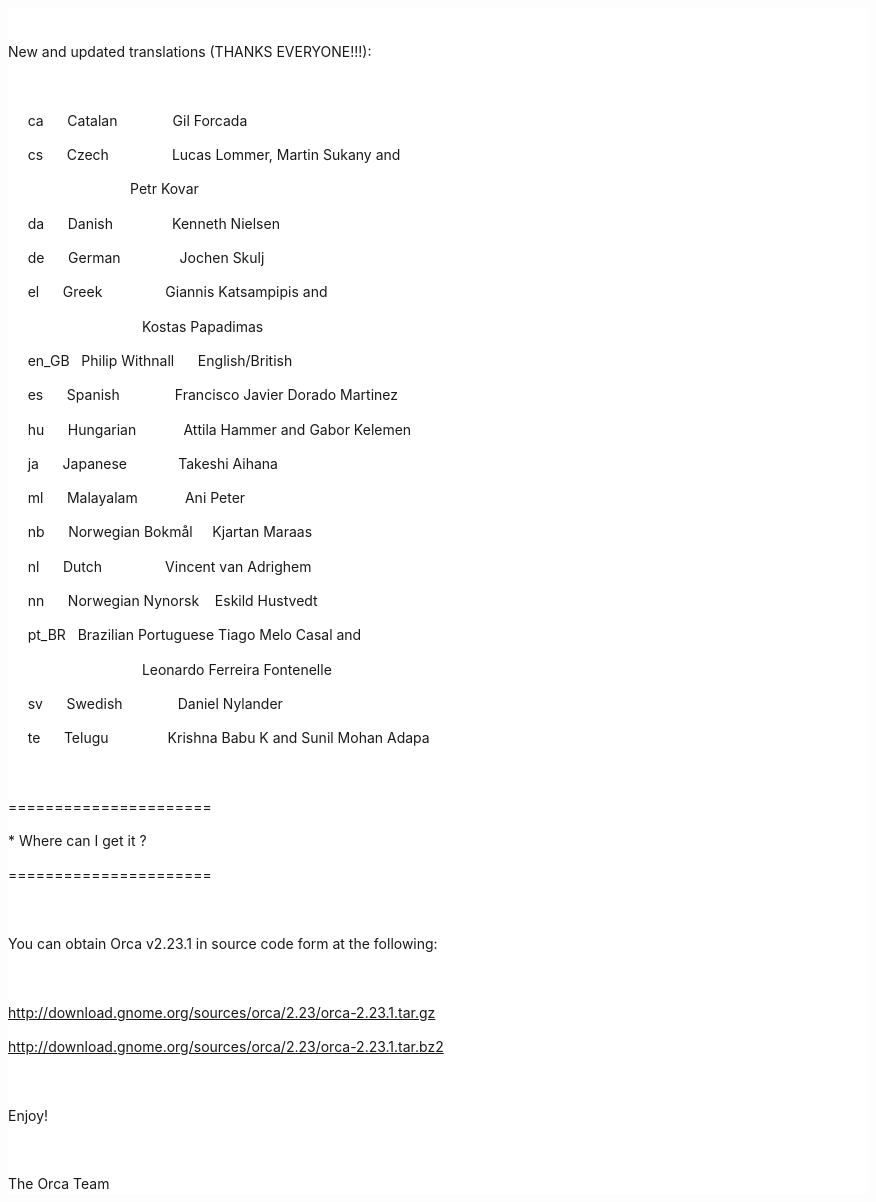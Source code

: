  

New and updated translations (THANKS EVERYONE!!!):

 

     ca      Catalan              Gil Forcada

     cs      Czech                Lucas Lommer, Martin Sukany and

                               Petr Kovar

     da      Danish               Kenneth Nielsen

     de      German               Jochen Skulj

     el      Greek                Giannis Katsampipis and

                                  Kostas Papadimas

     en\_GB   Philip Withnall      English/British

     es      Spanish              Francisco Javier Dorado Martinez

     hu      Hungarian            Attila Hammer and Gabor Kelemen

     ja      Japanese             Takeshi Aihana

     ml      Malayalam            Ani Peter

     nb      Norwegian Bokmål     Kjartan Maraas

     nl      Dutch                Vincent van Adrighem

     nn      Norwegian Nynorsk    Eskild Hustvedt

     pt\_BR   Brazilian Portuguese Tiago Melo Casal and

                                  Leonardo Ferreira Fontenelle

     sv      Swedish              Daniel Nylander

     te      Telugu               Krishna Babu K and Sunil Mohan Adapa

 

======================

\* Where can I get it ?

======================

 

You can obtain Orca v2.23.1 in source code form at the following:

 

<a href="">http://download.gnome.org/sources/orca/2.23/orca-2.23.1.tar.gz</a>

<a href="">http://download.gnome.org/sources/orca/2.23/orca-2.23.1.tar.bz2</a>

 

Enjoy!

 

The Orca Team

